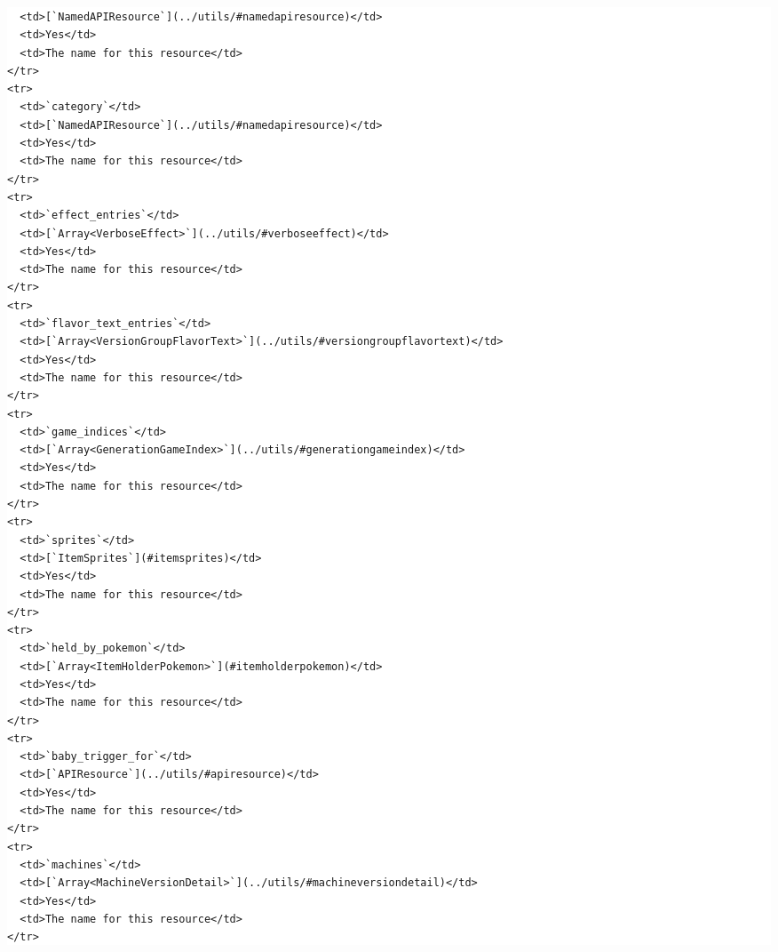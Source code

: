      <td>[`NamedAPIResource`](../utils/#namedapiresource)</td>
      <td>Yes</td>
      <td>The name for this resource</td>
    </tr>
    <tr>
      <td>`category`</td>
      <td>[`NamedAPIResource`](../utils/#namedapiresource)</td>
      <td>Yes</td>
      <td>The name for this resource</td>
    </tr>
    <tr>
      <td>`effect_entries`</td>
      <td>[`Array<VerboseEffect>`](../utils/#verboseeffect)</td>
      <td>Yes</td>
      <td>The name for this resource</td>
    </tr>
    <tr>
      <td>`flavor_text_entries`</td>
      <td>[`Array<VersionGroupFlavorText>`](../utils/#versiongroupflavortext)</td>
      <td>Yes</td>
      <td>The name for this resource</td>
    </tr>
    <tr>
      <td>`game_indices`</td>
      <td>[`Array<GenerationGameIndex>`](../utils/#generationgameindex)</td>
      <td>Yes</td>
      <td>The name for this resource</td>
    </tr>
    <tr>
      <td>`sprites`</td>
      <td>[`ItemSprites`](#itemsprites)</td>
      <td>Yes</td>
      <td>The name for this resource</td>
    </tr>
    <tr>
      <td>`held_by_pokemon`</td>
      <td>[`Array<ItemHolderPokemon>`](#itemholderpokemon)</td>
      <td>Yes</td>
      <td>The name for this resource</td>
    </tr>
    <tr>
      <td>`baby_trigger_for`</td>
      <td>[`APIResource`](../utils/#apiresource)</td>
      <td>Yes</td>
      <td>The name for this resource</td>
    </tr>
    <tr>
      <td>`machines`</td>
      <td>[`Array<MachineVersionDetail>`](../utils/#machineversiondetail)</td>
      <td>Yes</td>
      <td>The name for this resource</td>
    </tr>
  </tbody>
</table>
